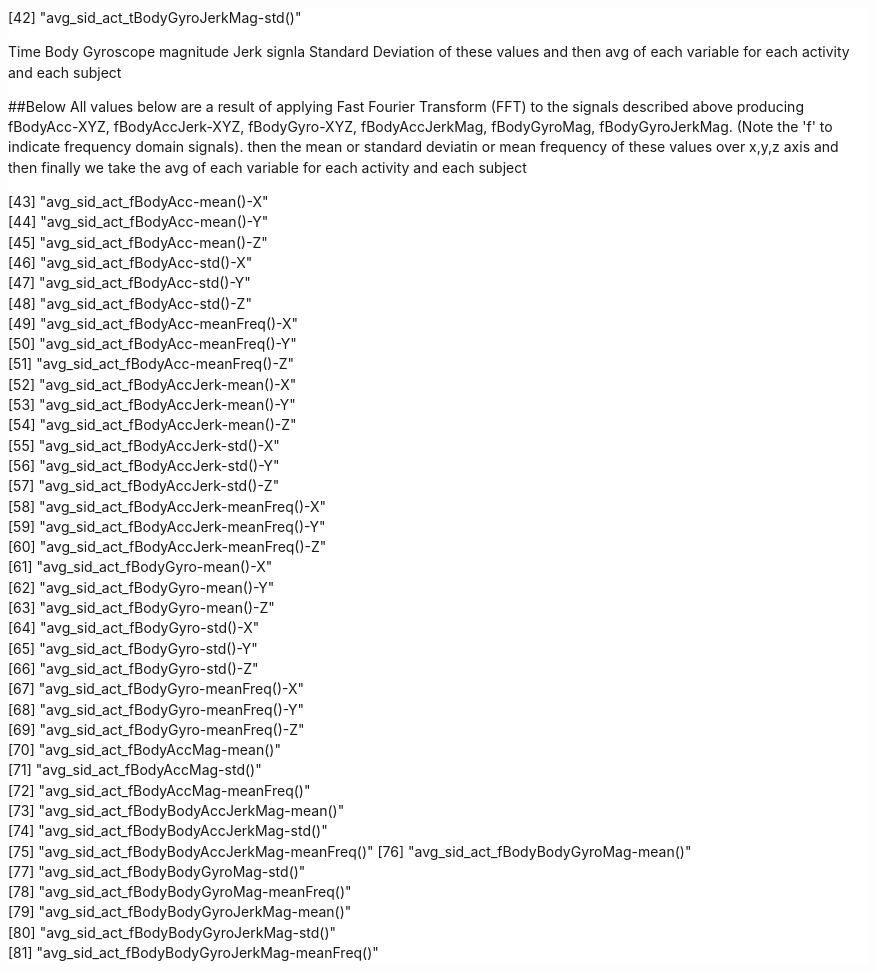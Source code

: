 [42] "avg_sid_act_tBodyGyroJerkMag-std()"  

Time Body Gyroscope magnitude Jerk signla Standard Deviation of these values and then avg of each variable for each activity and each subject        


##Below All values below are a result of applying Fast Fourier Transform (FFT) to the signals described above producing fBodyAcc-XYZ, fBodyAccJerk-XYZ, fBodyGyro-XYZ, fBodyAccJerkMag, fBodyGyroMag, fBodyGyroJerkMag. (Note the 'f' to indicate frequency domain signals). then the mean or standard deviatin or mean frequency of these values over x,y,z axis and then finally we take the avg of each variable for each activity and each subject

[43] "avg_sid_act_fBodyAcc-mean()-X"              
[44] "avg_sid_act_fBodyAcc-mean()-Y"              
[45] "avg_sid_act_fBodyAcc-mean()-Z"              
[46] "avg_sid_act_fBodyAcc-std()-X"               
[47] "avg_sid_act_fBodyAcc-std()-Y"               
[48] "avg_sid_act_fBodyAcc-std()-Z"               
[49] "avg_sid_act_fBodyAcc-meanFreq()-X"          
[50] "avg_sid_act_fBodyAcc-meanFreq()-Y"          
[51] "avg_sid_act_fBodyAcc-meanFreq()-Z"          
[52] "avg_sid_act_fBodyAccJerk-mean()-X"          
[53] "avg_sid_act_fBodyAccJerk-mean()-Y"          
[54] "avg_sid_act_fBodyAccJerk-mean()-Z"          
[55] "avg_sid_act_fBodyAccJerk-std()-X"           
[56] "avg_sid_act_fBodyAccJerk-std()-Y"           
[57] "avg_sid_act_fBodyAccJerk-std()-Z"           
[58] "avg_sid_act_fBodyAccJerk-meanFreq()-X"      
[59] "avg_sid_act_fBodyAccJerk-meanFreq()-Y"      
[60] "avg_sid_act_fBodyAccJerk-meanFreq()-Z"      
[61] "avg_sid_act_fBodyGyro-mean()-X"             
[62] "avg_sid_act_fBodyGyro-mean()-Y"             
[63] "avg_sid_act_fBodyGyro-mean()-Z"             
[64] "avg_sid_act_fBodyGyro-std()-X"              
[65] "avg_sid_act_fBodyGyro-std()-Y"              
[66] "avg_sid_act_fBodyGyro-std()-Z"              
[67] "avg_sid_act_fBodyGyro-meanFreq()-X"         
[68] "avg_sid_act_fBodyGyro-meanFreq()-Y"         
[69] "avg_sid_act_fBodyGyro-meanFreq()-Z"         
[70] "avg_sid_act_fBodyAccMag-mean()"             
[71] "avg_sid_act_fBodyAccMag-std()"              
[72] "avg_sid_act_fBodyAccMag-meanFreq()"         
[73] "avg_sid_act_fBodyBodyAccJerkMag-mean()"     
[74] "avg_sid_act_fBodyBodyAccJerkMag-std()"      
[75] "avg_sid_act_fBodyBodyAccJerkMag-meanFreq()" 
[76] "avg_sid_act_fBodyBodyGyroMag-mean()"        
[77] "avg_sid_act_fBodyBodyGyroMag-std()"         
[78] "avg_sid_act_fBodyBodyGyroMag-meanFreq()"    
[79] "avg_sid_act_fBodyBodyGyroJerkMag-mean()"    
[80] "avg_sid_act_fBodyBodyGyroJerkMag-std()"     
[81] "avg_sid_act_fBodyBodyGyroJerkMag-meanFreq()"

